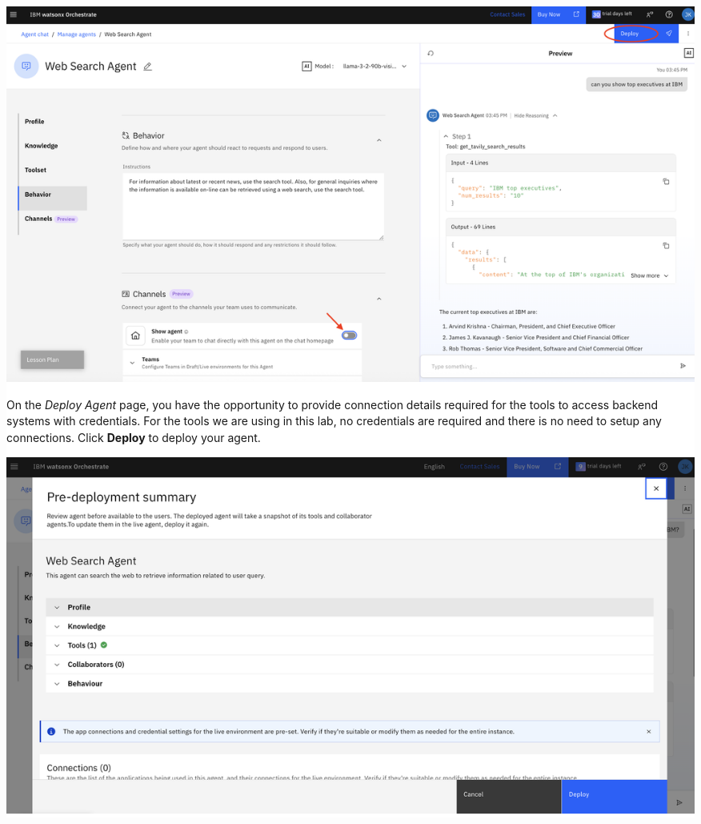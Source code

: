 ![wxo web search agent deploy](images/wxo-web-search-agent-deploy.png) 

On the *Deploy Agent* page, you have the opportunity to provide connection details required for the tools to access backend systems with credentials. For the tools we are using in this lab, no credentials are required and there is no need to setup any connections. Click **Deploy** to deploy your agent.

![wxo web search agent deploy conn](images/wxo-web-search-agent-deploy-conn.png)
